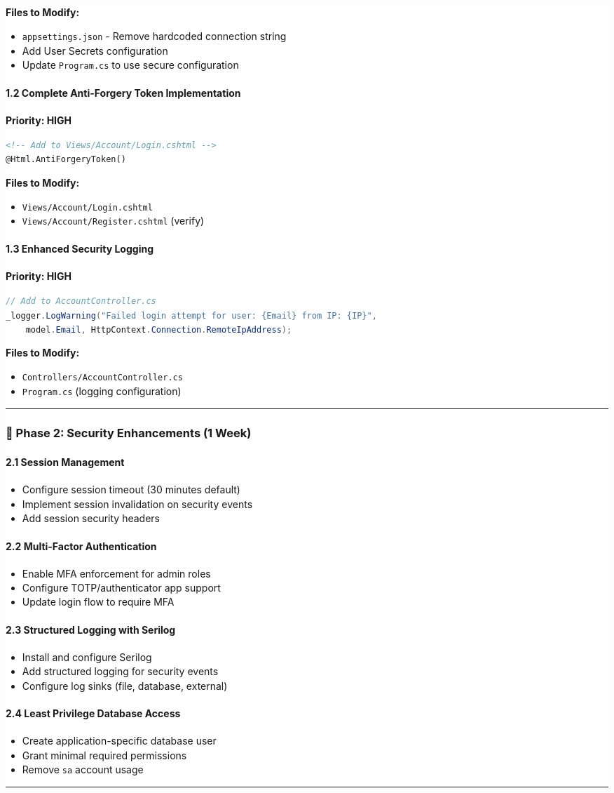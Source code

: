 **Files to Modify:**
- `appsettings.json` - Remove hardcoded connection string
- Add User Secrets configuration
- Update `Program.cs` to use secure configuration

#### **1.2 Complete Anti-Forgery Token Implementation**
**Priority: HIGH**
```html
<!-- Add to Views/Account/Login.cshtml -->
@Html.AntiForgeryToken()
```

**Files to Modify:**
- `Views/Account/Login.cshtml`
- `Views/Account/Register.cshtml` (verify)

#### **1.3 Enhanced Security Logging**
**Priority: HIGH**
```csharp
// Add to AccountController.cs
_logger.LogWarning("Failed login attempt for user: {Email} from IP: {IP}", 
    model.Email, HttpContext.Connection.RemoteIpAddress);
```

**Files to Modify:**
- `Controllers/AccountController.cs`
- `Program.cs` (logging configuration)

---

### **🔐 Phase 2: Security Enhancements (1 Week)**

#### **2.1 Session Management**
- Configure session timeout (30 minutes default)
- Implement session invalidation on security events
- Add session security headers

#### **2.2 Multi-Factor Authentication**
- Enable MFA enforcement for admin roles
- Configure TOTP/authenticator app support
- Update login flow to require MFA

#### **2.3 Structured Logging with Serilog**
- Install and configure Serilog
- Add structured logging for security events
- Configure log sinks (file, database, external)

#### **2.4 Least Privilege Database Access**
- Create application-specific database user
- Grant minimal required permissions
- Remove `sa` account usage

---

